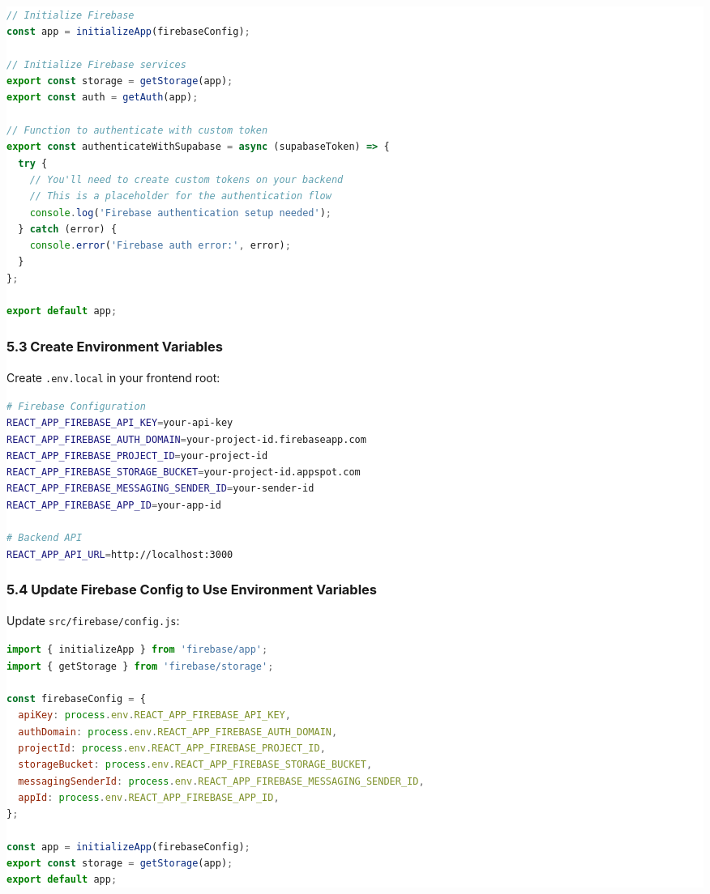 ```javascript
// Initialize Firebase
const app = initializeApp(firebaseConfig);

// Initialize Firebase services
export const storage = getStorage(app);
export const auth = getAuth(app);

// Function to authenticate with custom token
export const authenticateWithSupabase = async (supabaseToken) => {
  try {
    // You'll need to create custom tokens on your backend
    // This is a placeholder for the authentication flow
    console.log('Firebase authentication setup needed');
  } catch (error) {
    console.error('Firebase auth error:', error);
  }
};

export default app;
```

### 5.3 Create Environment Variables

Create `.env.local` in your frontend root:

```bash
# Firebase Configuration
REACT_APP_FIREBASE_API_KEY=your-api-key
REACT_APP_FIREBASE_AUTH_DOMAIN=your-project-id.firebaseapp.com
REACT_APP_FIREBASE_PROJECT_ID=your-project-id
REACT_APP_FIREBASE_STORAGE_BUCKET=your-project-id.appspot.com
REACT_APP_FIREBASE_MESSAGING_SENDER_ID=your-sender-id
REACT_APP_FIREBASE_APP_ID=your-app-id

# Backend API
REACT_APP_API_URL=http://localhost:3000
```

### 5.4 Update Firebase Config to Use Environment Variables

Update `src/firebase/config.js`:

```javascript
import { initializeApp } from 'firebase/app';
import { getStorage } from 'firebase/storage';

const firebaseConfig = {
  apiKey: process.env.REACT_APP_FIREBASE_API_KEY,
  authDomain: process.env.REACT_APP_FIREBASE_AUTH_DOMAIN,
  projectId: process.env.REACT_APP_FIREBASE_PROJECT_ID,
  storageBucket: process.env.REACT_APP_FIREBASE_STORAGE_BUCKET,
  messagingSenderId: process.env.REACT_APP_FIREBASE_MESSAGING_SENDER_ID,
  appId: process.env.REACT_APP_FIREBASE_APP_ID,
};

const app = initializeApp(firebaseConfig);
export const storage = getStorage(app);
export default app;
```
